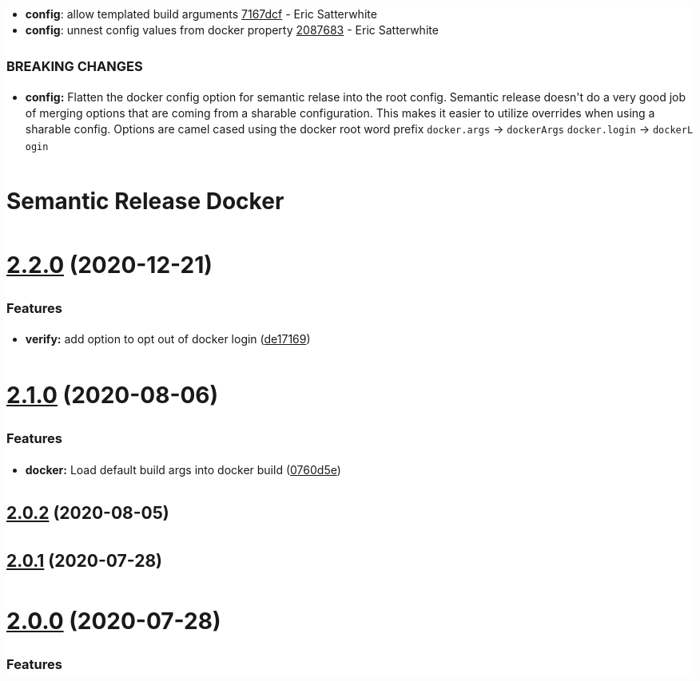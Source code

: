 * **config**: allow templated build arguments [7167dcf](https://github.com/esatterwhite/semantic-release-docker/commit/7167dcf9aba8f554e2ccb9d42209fce3ec86d3e3) - Eric Satterwhite
* **config**: unnest config values from docker property [2087683](https://github.com/esatterwhite/semantic-release-docker/commit/2087683edfaf66825544ba2eb95eb8c6be533658) - Eric Satterwhite


### **BREAKING CHANGES**

* **config:** Flatten the docker config option for semantic relase into the root
config. Semantic release doesn't do a very good job of merging options
that are coming from a sharable configuration. This makes it easier to
utilize overrides when using a sharable config. Options are camel cased
using the docker root word prefix
`docker.args` -> `dockerArgs`
`docker.login` -> `dockerLogin`

# Semantic Release Docker

# [2.2.0](https://github.com/esatterwhite/semantic-release-docker/compare/v2.1.0...v2.2.0) (2020-12-21)


### Features

* **verify:** add option to opt out of docker login ([de17169](https://github.com/esatterwhite/semantic-release-docker/commit/de17169897965d197ed51b0aeff2e06d29157c99))

# [2.1.0](https://github.com/esatterwhite/semantic-release-docker/compare/v2.0.2...v2.1.0) (2020-08-06)


### Features

* **docker:** Load default build args into docker build ([0760d5e](https://github.com/esatterwhite/semantic-release-docker/commit/0760d5e73560a4bddbadb5a849f7574522c503fc))

## [2.0.2](https://github.com/esatterwhite/semantic-release-docker/compare/v2.0.1...v2.0.2) (2020-08-05)

## [2.0.1](https://github.com/esatterwhite/semantic-release-docker/compare/v2.0.0...v2.0.1) (2020-07-28)

# [2.0.0](https://github.com/esatterwhite/semantic-release-docker/compare/v1.0.1...v2.0.0) (2020-07-28)


### Features
